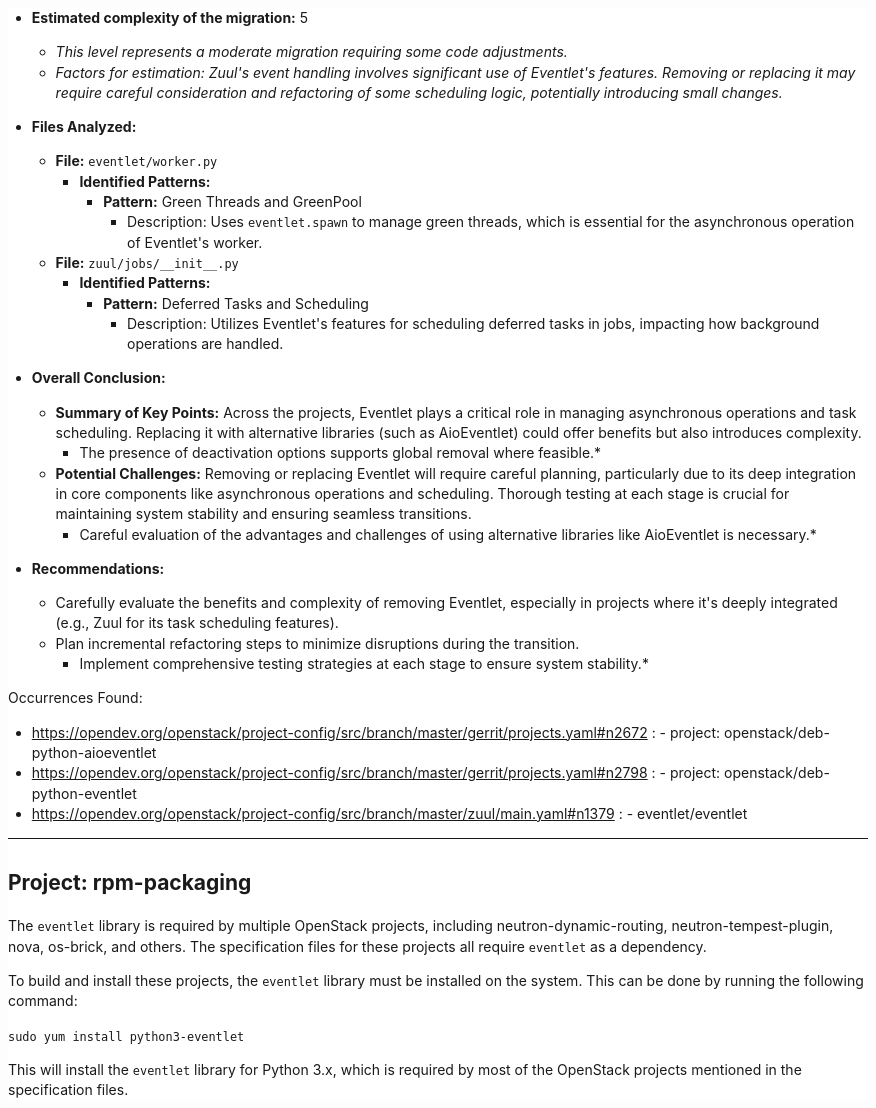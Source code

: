 - **Estimated complexity of the migration:** 5
  - *This level represents a moderate migration requiring some code adjustments.*
  - *Factors for estimation: Zuul's event handling involves significant use of Eventlet's features. Removing or replacing it may require careful consideration and refactoring of some scheduling logic, potentially introducing small changes.*

- **Files Analyzed:**
  - **File:** `eventlet/worker.py`
    - **Identified Patterns:**
      - **Pattern:** Green Threads and GreenPool
        *   Description: Uses `eventlet.spawn` to manage green threads, which is essential for the asynchronous operation of Eventlet's worker.
  - **File:** `zuul/jobs/__init__.py`
    - **Identified Patterns:**
      - **Pattern:** Deferred Tasks and Scheduling
        *   Description: Utilizes Eventlet's features for scheduling deferred tasks in jobs, impacting how background operations are handled.

- **Overall Conclusion:**
  - **Summary of Key Points:** Across the projects, Eventlet plays a critical role in managing asynchronous operations and task scheduling. Replacing it with alternative libraries (such as AioEventlet) could offer benefits but also introduces complexity.
    *   The presence of deactivation options supports global removal where feasible.*
  - **Potential Challenges:** Removing or replacing Eventlet will require careful planning, particularly due to its deep integration in core components like asynchronous operations and scheduling. Thorough testing at each stage is crucial for maintaining system stability and ensuring seamless transitions.
    *   Careful evaluation of the advantages and challenges of using alternative libraries like AioEventlet is necessary.*

- **Recommendations:**
  - Carefully evaluate the benefits and complexity of removing Eventlet, especially in projects where it's deeply integrated (e.g., Zuul for its task scheduling features).
  - Plan incremental refactoring steps to minimize disruptions during the transition.
    *   Implement comprehensive testing strategies at each stage to ensure system stability.*

Occurrences Found:
- https://opendev.org/openstack/project-config/src/branch/master/gerrit/projects.yaml#n2672 : - project: openstack/deb-python-aioeventlet
- https://opendev.org/openstack/project-config/src/branch/master/gerrit/projects.yaml#n2798 : - project: openstack/deb-python-eventlet
- https://opendev.org/openstack/project-config/src/branch/master/zuul/main.yaml#n1379 : - eventlet/eventlet

***

## Project: rpm-packaging
The `eventlet` library is required by multiple OpenStack projects, including neutron-dynamic-routing, neutron-tempest-plugin, nova, os-brick, and others. The specification files for these projects all require `eventlet` as a dependency.

To build and install these projects, the `eventlet` library must be installed on the system. This can be done by running the following command:
```
sudo yum install python3-eventlet
```
This will install the `eventlet` library for Python 3.x, which is required by most of the OpenStack projects mentioned in the specification files.
